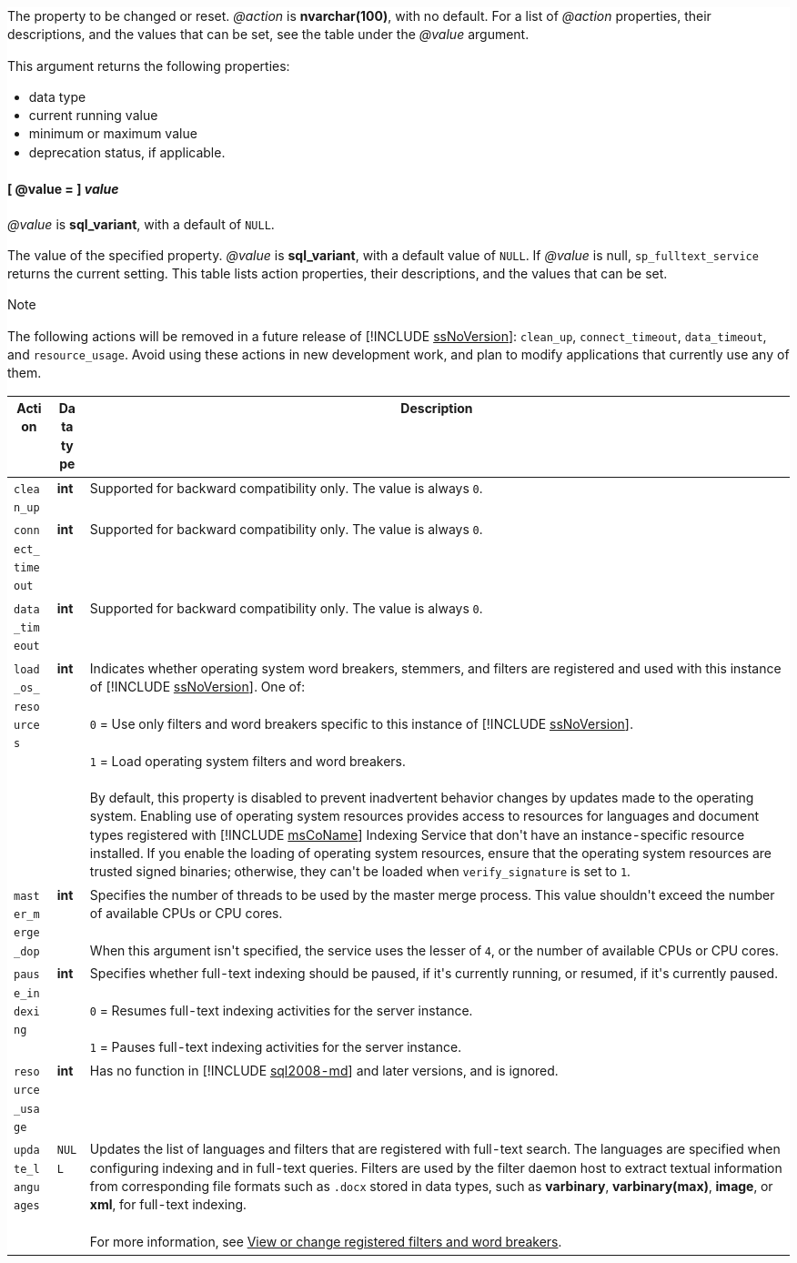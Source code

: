 The property to be changed or reset. *@action* is **nvarchar(100)**, with no default. For a list of *@action* properties, their descriptions, and the values that can be set, see the table under the *@value* argument.

This argument returns the following properties:

- data type
- current running value
- minimum or maximum value
- deprecation status, if applicable.

#### [ @value = ] *value*

*@value* is **sql_variant**, with a default of `NULL`.

The value of the specified property. *@value* is **sql_variant**, with a default value of `NULL`. If *@value* is null, `sp_fulltext_service` returns the current setting. This table lists action properties, their descriptions, and the values that can be set.

> [!NOTE]  
> The following actions will be removed in a future release of [!INCLUDE [ssNoVersion](../../includes/ssnoversion-md.md)]: `clean_up`, `connect_timeout`, `data_timeout`, and `resource_usage`. Avoid using these actions in new development work, and plan to modify applications that currently use any of them.

| Action | Data type | Description |
| --- | --- | --- |
| `clean_up` | **int** | Supported for backward compatibility only. The value is always `0`. |
| `connect_timeout` | **int** | Supported for backward compatibility only. The value is always `0`. |
| `data_timeout` | **int** | Supported for backward compatibility only. The value is always `0`. |
| `load_os_resources` | **int** | Indicates whether operating system word breakers, stemmers, and filters are registered and used with this instance of [!INCLUDE [ssNoVersion](../../includes/ssnoversion-md.md)]. One of:<br /><br />`0` = Use only filters and word breakers specific to this instance of [!INCLUDE [ssNoVersion](../../includes/ssnoversion-md.md)].<br /><br />`1` = Load operating system filters and word breakers.<br /><br />By default, this property is disabled to prevent inadvertent behavior changes by updates made to the operating system. Enabling use of operating system resources provides access to resources for languages and document types registered with [!INCLUDE [msCoName](../../includes/msconame-md.md)] Indexing Service that don't have an instance-specific resource installed. If you enable the loading of operating system resources, ensure that the operating system resources are trusted signed binaries; otherwise, they can't be loaded when `verify_signature` is set to `1`. |
| `master_merge_dop` | **int** | Specifies the number of threads to be used by the master merge process. This value shouldn't exceed the number of available CPUs or CPU cores.<br /><br />When this argument isn't specified, the service uses the lesser of `4`, or the number of available CPUs or CPU cores. |
| `pause_indexing` | **int** | Specifies whether full-text indexing should be paused, if it's currently running, or resumed, if it's currently paused.<br /><br />`0` = Resumes full-text indexing activities for the server instance.<br /><br />`1` = Pauses full-text indexing activities for the server instance. |
| `resource_usage` | **int** | Has no function in [!INCLUDE [sql2008-md](../../includes/sql2008-md.md)] and later versions, and is ignored. |
| `update_languages` | `NULL` | Updates the list of languages and filters that are registered with full-text search. The languages are specified when configuring indexing and in full-text queries. Filters are used by the filter daemon host to extract textual information from corresponding file formats such as `.docx` stored in data types, such as **varbinary**, **varbinary(max)**, **image**, or **xml**, for full-text indexing.<br /><br />For more information, see [View or change registered filters and word breakers](../search/view-or-change-registered-filters-and-word-breakers.md). |